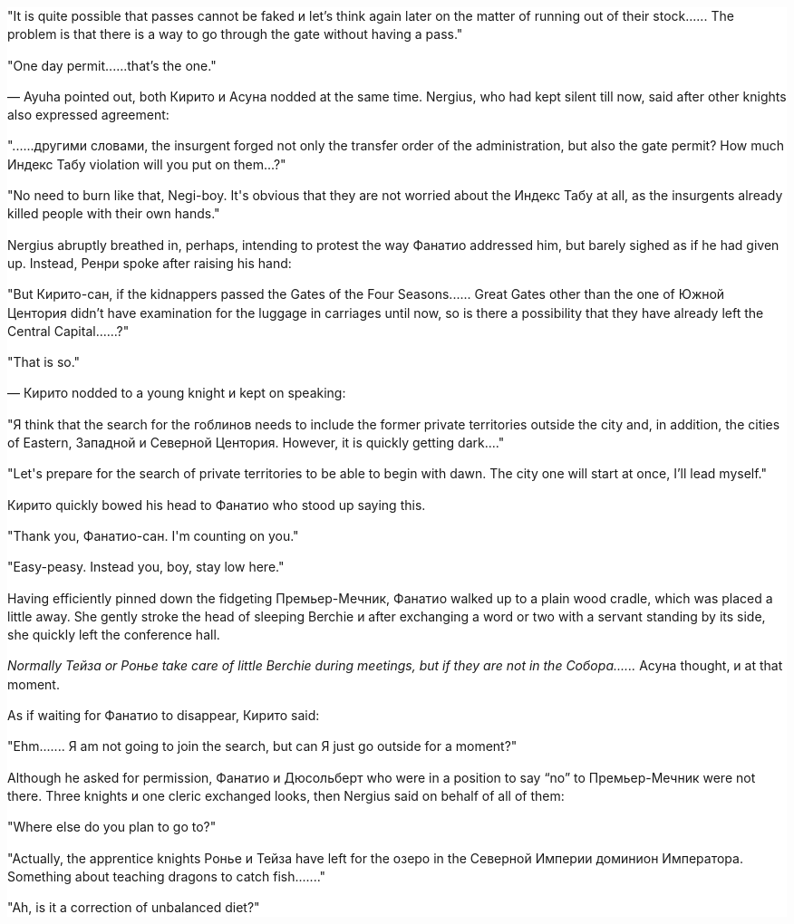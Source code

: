 "It is quite possible that passes cannot be faked и let’s think again later on the matter of running out of their stock...... The problem is that there is a way to go through the gate without having a pass."

"One day permit......that’s the one."

— Ayuha pointed out, both Кирито и Асуна nodded at the same time. Nergius, who had kept silent till now, said after other knights also expressed agreement:

"......другими словами, the insurgent forged not only the transfer order of the administration, but also the gate permit? How much Индекс Табу violation will you put on them...?"

"No need to burn like that, Negi-boy. It's obvious that they are not worried about the Индекс Табу at all, as the insurgents already killed people with their own hands."

Nergius abruptly breathed in, perhaps, intending to protest the way Фанатио addressed him, but barely sighed as if he had given up. Instead, Ренри spoke after raising his hand:

"But Кирито-сан, if the kidnappers passed the Gates of the Four Seasons...... Great Gates other than the one of Южной Центория didn’t have examination for the luggage in carriages until now, so is there a possibility that they have already left the Central Capital......?"

"That is so."

— Кирито nodded to a young knight и kept on speaking:

"Я think that the search for the гоблинов needs to include the former private territories outside the city and, in addition, the cities of Eastern, Западной и Северной Центория. However, it is quickly getting dark...."

"Let's prepare for the search of private territories to be able to begin with dawn. The city one will start at once, I’ll lead myself."

Кирито quickly bowed his head to Фанатио who stood up saying this.

"Thank you, Фанатио-сан. I'm counting on you."

"Easy-peasy. Instead you, boy, stay low here."

Having efficiently pinned down the fidgeting Премьер-Мечник, Фанатио walked up to a plain wood cradle, which was placed a little away. She gently stroke the head of sleeping Berchie и after exchanging a word or two with a servant standing by its side, she quickly left the conference hall.

*Normally Тейза or Ронье take care of little Berchie during meetings, but if they are not in the Собора......* Асуна thought, и at that moment.

As if waiting for Фанатио to disappear, Кирито said:

"Ehm....... Я am not going to join the search, but can Я just go outside for a moment?"

Although he asked for permission, Фанатио и Дюсольберт who were in a position to say “no” to Премьер-Мечник were not there. Three knights и one cleric exchanged looks, then Nergius said on behalf of all of them:

"Where else do you plan to go to?"

"Actually, the apprentice knights Ронье и Тейза have left for the озеро in the Северной Империи доминион Императора. Something about teaching dragons to catch fish......."

"Ah, is it a correction of unbalanced diet?"
